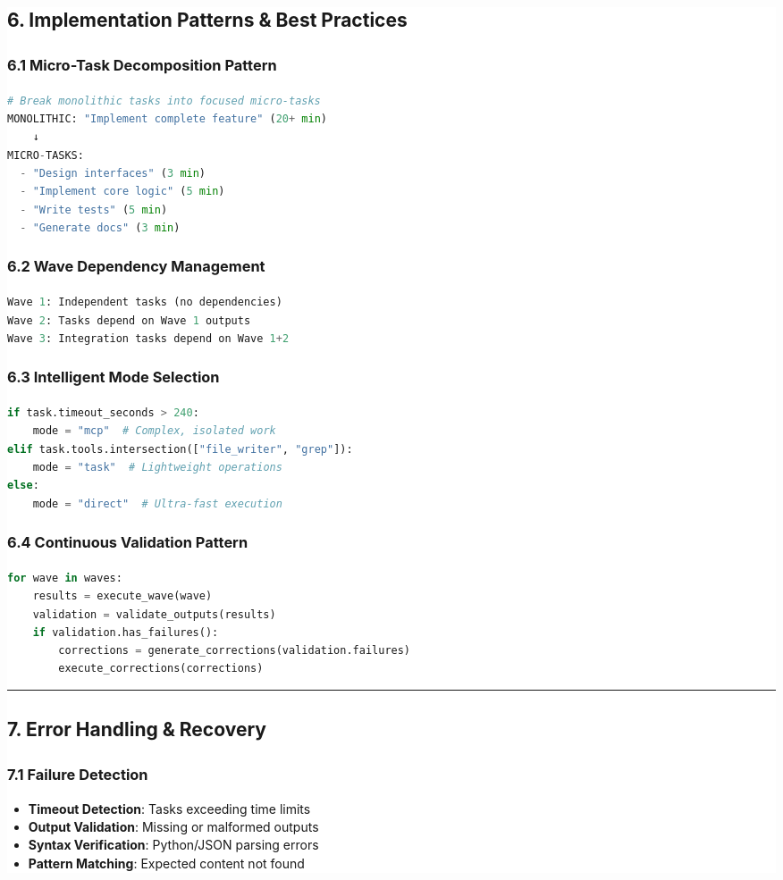
## 6. Implementation Patterns & Best Practices

### 6.1 Micro-Task Decomposition Pattern
```python
# Break monolithic tasks into focused micro-tasks
MONOLITHIC: "Implement complete feature" (20+ min)
    ↓
MICRO-TASKS:
  - "Design interfaces" (3 min)
  - "Implement core logic" (5 min)
  - "Write tests" (5 min)
  - "Generate docs" (3 min)
```

### 6.2 Wave Dependency Management
```python
Wave 1: Independent tasks (no dependencies)
Wave 2: Tasks depend on Wave 1 outputs
Wave 3: Integration tasks depend on Wave 1+2
```

### 6.3 Intelligent Mode Selection
```python
if task.timeout_seconds > 240:
    mode = "mcp"  # Complex, isolated work
elif task.tools.intersection(["file_writer", "grep"]):
    mode = "task"  # Lightweight operations
else:
    mode = "direct"  # Ultra-fast execution
```

### 6.4 Continuous Validation Pattern
```python
for wave in waves:
    results = execute_wave(wave)
    validation = validate_outputs(results)
    if validation.has_failures():
        corrections = generate_corrections(validation.failures)
        execute_corrections(corrections)
```

---

## 7. Error Handling & Recovery

### 7.1 Failure Detection
- **Timeout Detection**: Tasks exceeding time limits
- **Output Validation**: Missing or malformed outputs
- **Syntax Verification**: Python/JSON parsing errors
- **Pattern Matching**: Expected content not found
